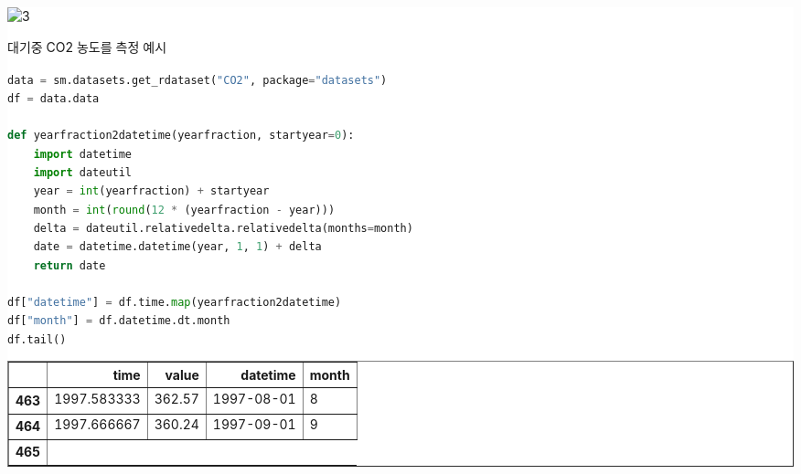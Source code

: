 ![3](https://user-images.githubusercontent.com/41605276/58452144-3f8c3c80-8151-11e9-9213-b14beece01d3.jpg)

대기중 CO2 농도를 측정 예시


```python
data = sm.datasets.get_rdataset("CO2", package="datasets")
df = data.data

def yearfraction2datetime(yearfraction, startyear=0):
    import datetime
    import dateutil
    year = int(yearfraction) + startyear
    month = int(round(12 * (yearfraction - year)))
    delta = dateutil.relativedelta.relativedelta(months=month)
    date = datetime.datetime(year, 1, 1) + delta
    return date

df["datetime"] = df.time.map(yearfraction2datetime)
df["month"] = df.datetime.dt.month
df.tail()
```




<div>
<style scoped>
    .dataframe tbody tr th:only-of-type {
        vertical-align: middle;
    }

    .dataframe tbody tr th {
        vertical-align: top;
    }

    .dataframe thead th {
        text-align: right;
    }
</style>
<table border="1" class="dataframe">
  <thead>
    <tr style="text-align: right;">
      <th></th>
      <th>time</th>
      <th>value</th>
      <th>datetime</th>
      <th>month</th>
    </tr>
  </thead>
  <tbody>
    <tr>
      <th>463</th>
      <td>1997.583333</td>
      <td>362.57</td>
      <td>1997-08-01</td>
      <td>8</td>
    </tr>
    <tr>
      <th>464</th>
      <td>1997.666667</td>
      <td>360.24</td>
      <td>1997-09-01</td>
      <td>9</td>
    </tr>
    <tr>
      <th>465</th>